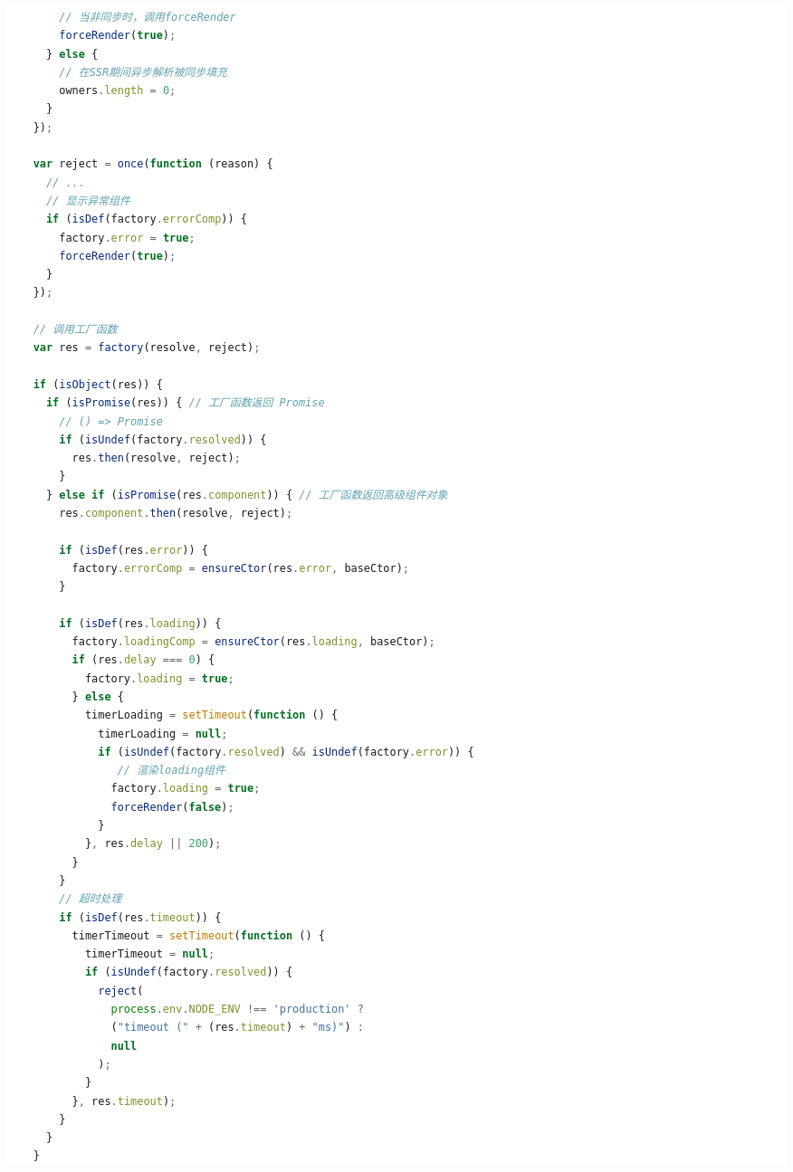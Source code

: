 ```js
        // 当非同步时，调用forceRender
        forceRender(true);
      } else {
        // 在SSR期间异步解析被同步填充
        owners.length = 0;
      }
    });

    var reject = once(function (reason) {
      // ...
      // 显示异常组件
      if (isDef(factory.errorComp)) {
        factory.error = true;
        forceRender(true);
      }
    });

    // 调用工厂函数
    var res = factory(resolve, reject);

    if (isObject(res)) {
      if (isPromise(res)) { // 工厂函数返回 Promise
        // () => Promise
        if (isUndef(factory.resolved)) {
          res.then(resolve, reject);
        }
      } else if (isPromise(res.component)) { // 工厂函数返回高级组件对象
        res.component.then(resolve, reject);

        if (isDef(res.error)) {
          factory.errorComp = ensureCtor(res.error, baseCtor);
        }

        if (isDef(res.loading)) {
          factory.loadingComp = ensureCtor(res.loading, baseCtor);
          if (res.delay === 0) {
            factory.loading = true;
          } else {
            timerLoading = setTimeout(function () {
              timerLoading = null;
              if (isUndef(factory.resolved) && isUndef(factory.error)) {
                 // 渲染loading组件
                factory.loading = true;
                forceRender(false);
              }
            }, res.delay || 200);
          }
        }
        // 超时处理
        if (isDef(res.timeout)) {
          timerTimeout = setTimeout(function () {
            timerTimeout = null;
            if (isUndef(factory.resolved)) {
              reject(
                process.env.NODE_ENV !== 'production' ?
                ("timeout (" + (res.timeout) + "ms)") :
                null
              );
            }
          }, res.timeout);
        }
      }
    }
```